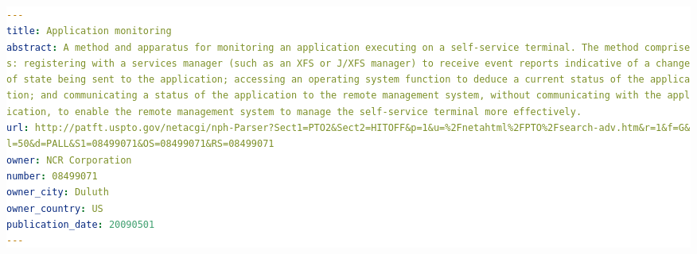 ```yaml
---
title: Application monitoring
abstract: A method and apparatus for monitoring an application executing on a self-service terminal. The method comprises: registering with a services manager (such as an XFS or J/XFS manager) to receive event reports indicative of a change of state being sent to the application; accessing an operating system function to deduce a current status of the application; and communicating a status of the application to the remote management system, without communicating with the application, to enable the remote management system to manage the self-service terminal more effectively.
url: http://patft.uspto.gov/netacgi/nph-Parser?Sect1=PTO2&Sect2=HITOFF&p=1&u=%2Fnetahtml%2FPTO%2Fsearch-adv.htm&r=1&f=G&l=50&d=PALL&S1=08499071&OS=08499071&RS=08499071
owner: NCR Corporation
number: 08499071
owner_city: Duluth
owner_country: US
publication_date: 20090501
---
```

